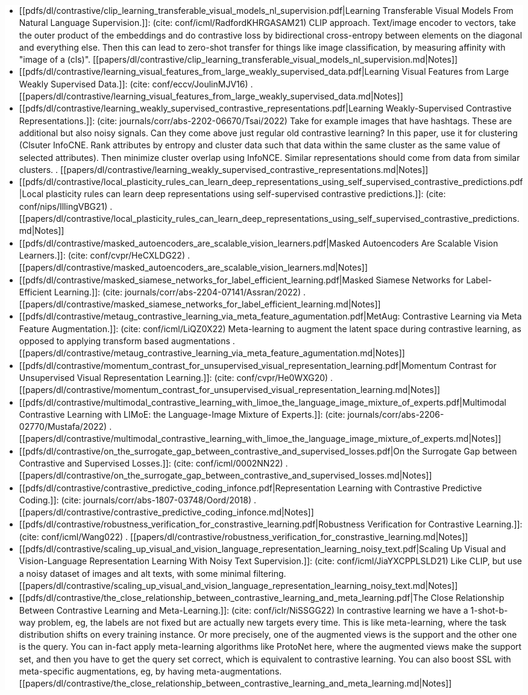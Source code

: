  - [[pdfs/dl/contrastive/clip_learning_transferable_visual_models_nl_supervision.pdf|Learning Transferable Visual Models From Natural Language Supervision.]]: (cite: conf/icml/RadfordKHRGASAM21) CLIP approach. Text/image encoder to vectors, take the outer product of the embeddings and do contrastive loss by bidirectional cross-entropy between elements on the diagonal and everything else. Then this can lead to zero-shot transfer for things like image classification, by measuring affinity with "image of a (cls)". [[papers/dl/contrastive/clip_learning_transferable_visual_models_nl_supervision.md|Notes]]
 - [[pdfs/dl/contrastive/learning_visual_features_from_large_weakly_supervised_data.pdf|Learning Visual Features from Large Weakly Supervised Data.]]: (cite: conf/eccv/JoulinMJV16) . [[papers/dl/contrastive/learning_visual_features_from_large_weakly_supervised_data.md|Notes]]
 - [[pdfs/dl/contrastive/learning_weakly_supervised_contrastive_representations.pdf|Learning Weakly-Supervised Contrastive Representations.]]: (cite: journals/corr/abs-2202-06670/Tsai/2022) Take for example images that have hashtags. These are additional but also noisy signals. Can they come above just regular old contrastive learning? In this paper, use it for clustering (Clsuter InfoCNE. Rank attributes by entropy and cluster data such that data within the same cluster as the same value of selected attributes). Then minimize cluster overlap using InfoNCE. Similar representations should come from data from similar clusters.  . [[papers/dl/contrastive/learning_weakly_supervised_contrastive_representations.md|Notes]]
 - [[pdfs/dl/contrastive/local_plasticity_rules_can_learn_deep_representations_using_self_supervised_contrastive_predictions.pdf|Local plasticity rules can learn deep representations using self-supervised contrastive predictions.]]: (cite: conf/nips/IllingVBG21) . [[papers/dl/contrastive/local_plasticity_rules_can_learn_deep_representations_using_self_supervised_contrastive_predictions.md|Notes]]
 - [[pdfs/dl/contrastive/masked_autoencoders_are_scalable_vision_learners.pdf|Masked Autoencoders Are Scalable Vision Learners.]]: (cite: conf/cvpr/HeCXLDG22) . [[papers/dl/contrastive/masked_autoencoders_are_scalable_vision_learners.md|Notes]]
 - [[pdfs/dl/contrastive/masked_siamese_networks_for_label_efficient_learning.pdf|Masked Siamese Networks for Label-Efficient Learning.]]: (cite: journals/corr/abs-2204-07141/Assran/2022) . [[papers/dl/contrastive/masked_siamese_networks_for_label_efficient_learning.md|Notes]]
 - [[pdfs/dl/contrastive/metaug_contrastive_learning_via_meta_feature_agumentation.pdf|MetAug: Contrastive Learning via Meta Feature Augmentation.]]: (cite: conf/icml/LiQZ0X22) Meta-learning to augment the latent space during contrastive learning, as opposed to applying transform based augmentations . [[papers/dl/contrastive/metaug_contrastive_learning_via_meta_feature_agumentation.md|Notes]]
 - [[pdfs/dl/contrastive/momentum_contrast_for_unsupervised_visual_representation_learning.pdf|Momentum Contrast for Unsupervised Visual Representation Learning.]]: (cite: conf/cvpr/He0WXG20) . [[papers/dl/contrastive/momentum_contrast_for_unsupervised_visual_representation_learning.md|Notes]]
 - [[pdfs/dl/contrastive/multimodal_contrastive_learning_with_limoe_the_language_image_mixture_of_experts.pdf|Multimodal Contrastive Learning with LIMoE: the Language-Image Mixture of Experts.]]: (cite: journals/corr/abs-2206-02770/Mustafa/2022) . [[papers/dl/contrastive/multimodal_contrastive_learning_with_limoe_the_language_image_mixture_of_experts.md|Notes]]
 - [[pdfs/dl/contrastive/on_the_surrogate_gap_between_contrastive_and_supervised_losses.pdf|On the Surrogate Gap between Contrastive and Supervised Losses.]]: (cite: conf/icml/0002NN22) . [[papers/dl/contrastive/on_the_surrogate_gap_between_contrastive_and_supervised_losses.md|Notes]]
 - [[pdfs/dl/contrastive/contrastive_predictive_coding_infonce.pdf|Representation Learning with Contrastive Predictive Coding.]]: (cite: journals/corr/abs-1807-03748/Oord/2018) . [[papers/dl/contrastive/contrastive_predictive_coding_infonce.md|Notes]]
 - [[pdfs/dl/contrastive/robustness_verification_for_constrastive_learning.pdf|Robustness Verification for Contrastive Learning.]]: (cite: conf/icml/Wang022) . [[papers/dl/contrastive/robustness_verification_for_constrastive_learning.md|Notes]]
 - [[pdfs/dl/contrastive/scaling_up_visual_and_vision_language_representation_learning_noisy_text.pdf|Scaling Up Visual and Vision-Language Representation Learning With Noisy Text Supervision.]]: (cite: conf/icml/JiaYXCPPLSLD21) Like CLIP, but use a noisy dataset of images and alt texts, with some minimal filtering. [[papers/dl/contrastive/scaling_up_visual_and_vision_language_representation_learning_noisy_text.md|Notes]]
 - [[pdfs/dl/contrastive/the_close_relationship_between_contrastive_learning_and_meta_learning.pdf|The Close Relationship Between Contrastive Learning and Meta-Learning.]]: (cite: conf/iclr/NiSSGG22) In contrastive learning we have a 1-shot-b-way problem, eg, the labels are not fixed but are actually new targets every time. This is like meta-learning, where the task distribution shifts on every training instance. Or more precisely, one of the augmented views is the support and the other one is the query. You can in-fact apply meta-learning algorithms like ProtoNet here, where the augmented views make the support set, and then you have to get the query set correct, which is equivalent to contrastive learning. You can also boost SSL with meta-specific augmentations, eg, by having meta-augmentations. [[papers/dl/contrastive/the_close_relationship_between_contrastive_learning_and_meta_learning.md|Notes]]